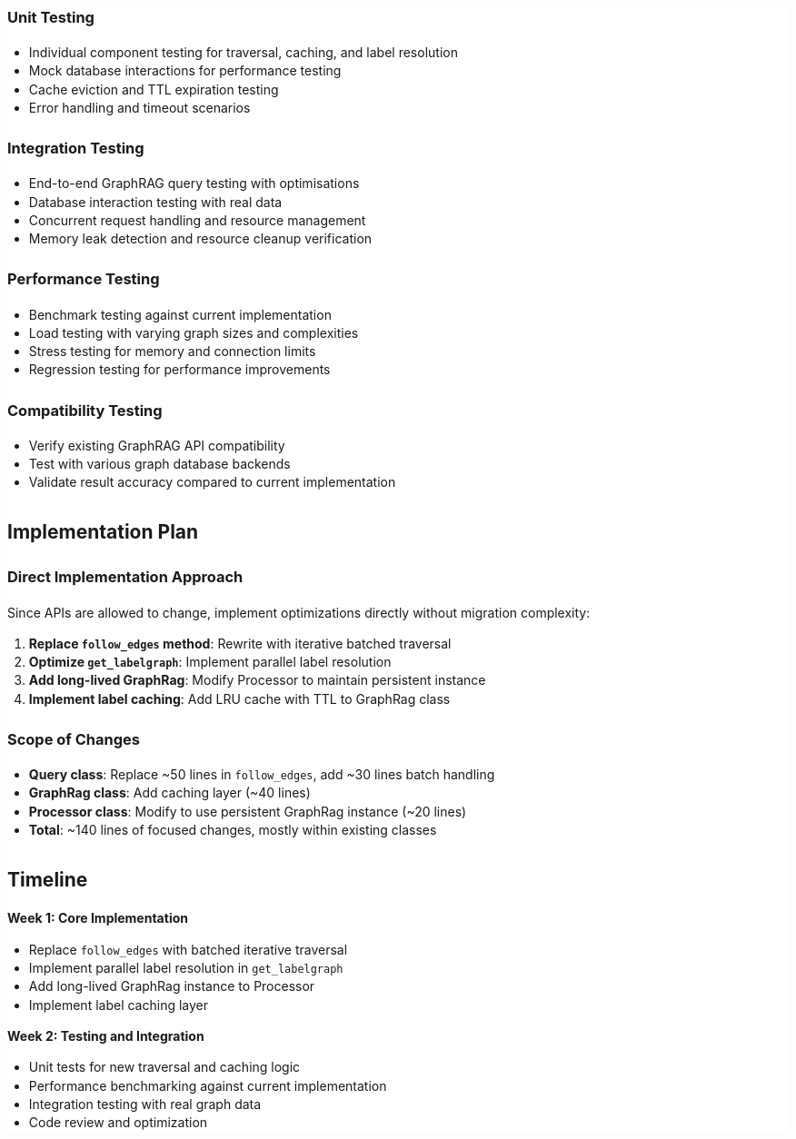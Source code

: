 ### Unit Testing
- Individual component testing for traversal, caching, and label resolution
- Mock database interactions for performance testing
- Cache eviction and TTL expiration testing
- Error handling and timeout scenarios

### Integration Testing
- End-to-end GraphRAG query testing with optimisations
- Database interaction testing with real data
- Concurrent request handling and resource management
- Memory leak detection and resource cleanup verification

### Performance Testing
- Benchmark testing against current implementation
- Load testing with varying graph sizes and complexities
- Stress testing for memory and connection limits
- Regression testing for performance improvements

### Compatibility Testing
- Verify existing GraphRAG API compatibility
- Test with various graph database backends
- Validate result accuracy compared to current implementation

## Implementation Plan

### Direct Implementation Approach
Since APIs are allowed to change, implement optimizations directly without migration complexity:

1. **Replace `follow_edges` method**: Rewrite with iterative batched traversal
2. **Optimize `get_labelgraph`**: Implement parallel label resolution
3. **Add long-lived GraphRag**: Modify Processor to maintain persistent instance
4. **Implement label caching**: Add LRU cache with TTL to GraphRag class

### Scope of Changes
- **Query class**: Replace ~50 lines in `follow_edges`, add ~30 lines batch handling
- **GraphRag class**: Add caching layer (~40 lines)
- **Processor class**: Modify to use persistent GraphRag instance (~20 lines)
- **Total**: ~140 lines of focused changes, mostly within existing classes

## Timeline

**Week 1: Core Implementation**
- Replace `follow_edges` with batched iterative traversal
- Implement parallel label resolution in `get_labelgraph`
- Add long-lived GraphRag instance to Processor
- Implement label caching layer

**Week 2: Testing and Integration**
- Unit tests for new traversal and caching logic
- Performance benchmarking against current implementation
- Integration testing with real graph data
- Code review and optimization

